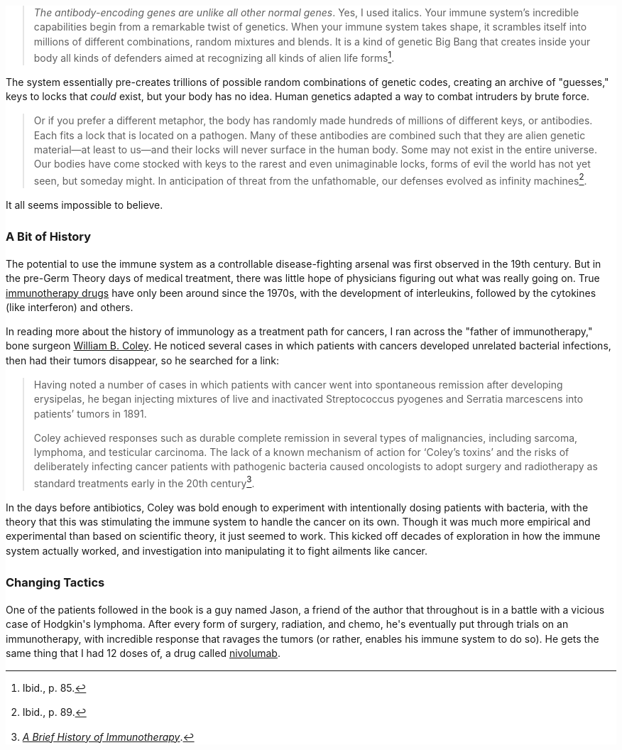 > _The antibody-encoding genes are unlike all other normal genes_. Yes, I used italics. Your immune system’s incredible capabilities begin from a remarkable twist of genetics. When your immune system takes shape, it scrambles itself into millions of different combinations, random mixtures and blends. It is a kind of genetic Big Bang that creates inside your body all kinds of defenders aimed at recognizing all kinds of alien life forms[^richtel-antibodies].

The system essentially pre-creates trillions of possible random combinations of genetic codes, creating an archive of "guesses," keys to locks that _could_ exist, but your body has no idea. Human genetics adapted a way to combat intruders by brute force.

> Or if you prefer a different metaphor, the body has randomly made hundreds of millions of different keys, or antibodies. Each fits a lock that is located on a pathogen. Many of these antibodies are combined such that they are alien genetic material—at least to us—and their locks will never surface in the human body. Some may not exist in the entire universe. Our bodies have come stocked with keys to the rarest and even unimaginable locks, forms of evil the world has not yet seen, but someday might. In anticipation of threat from the unfathomable, our defenses evolved as infinity machines[^richtel-infinity].

It all seems impossible to believe.

### A Bit of History

The potential to use the immune system as a controllable disease-fighting arsenal was first observed in the 19th century. But in the pre-Germ Theory days of medical treatment, there was little hope of physicians figuring out what was really going on. True [immunotherapy drugs](https://www.cancer.gov/about-cancer/treatment/types/immunotherapy "Immunotherapy for Cancer") have only been around since the 1970s, with the development of interleukins, followed by the cytokines (like interferon) and others.

In reading more about the history of immunology as a treatment path for cancers, I ran across the "father of immunotherapy," bone surgeon [William B. Coley](https://en.wikipedia.org/wiki/William_Coley "William Coley"). He noticed several cases in which patients with cancers developed unrelated bacterial infections, then had their tumors disappear, so he searched for a link:

> Having noted a number of cases in which patients with cancer went into spontaneous remission after developing erysipelas, he began injecting mixtures of live and inactivated Streptococcus pyogenes and Serratia marcescens into patients’ tumors in 1891.
> 
> Coley achieved responses such as durable complete remission in several types of malignancies, including sarcoma, lymphoma, and testicular carcinoma. The lack of a known mechanism of action for ‘Coley’s toxins’ and the risks of deliberately infecting cancer patients with pathogenic bacteria caused oncologists to adopt surgery and radiotherapy as standard treatments early in the 20th century[^immunotherapy-history].

In the days before antibiotics, Coley was bold enough to experiment with intentionally dosing patients with bacteria, with the theory that this was stimulating the immune system to handle the cancer on its own. Though it was much more empirical and experimental than based on scientific theory, it just seemed to work. This kicked off decades of exploration in how the immune system actually worked, and investigation into manipulating it to fight ailments like cancer.

### Changing Tactics

One of the patients followed in the book is a guy named Jason, a friend of the author that throughout is in a battle with a vicious case of Hodgkin's lymphoma. After every form of surgery, radiation, and chemo, he's eventually put through trials on an immunotherapy, with incredible response that ravages the tumors (or rather, enables his immune system to do so). He gets the same thing that I had 12 doses of, a drug called [nivolumab](https://en.wikipedia.org/wiki/Nivolumab "Nivolumab").


[^ned]: "No evidence of disease" in the oncologist's lexicon. Their way of saying "everything we can see is gone."
[^genetics]: What kind of institution has a whole genetics division? Mayo Clinic is an incredible place, a marvel of science and patient care.
[^richtel-magic]: Richtel, _An Elegant Defense_, p. 55.
[^richtel-antibodies]: Ibid., p. 85.
[^richtel-infinity]: Ibid., p. 89.
[^immunotherapy-history]: _[A Brief History of Immunotherapy](https://www.targetedonc.com/publications/special-reports/2014/immunotherapy-issue3/a-brief-history-of-immunotherapy "A Brief History of Immunotherapy")_.
[^avastin]: With the fancier generic name "[bevacizumab](https://en.wikipedia.org/wiki/Bevacizumab "Bevacizumab")."